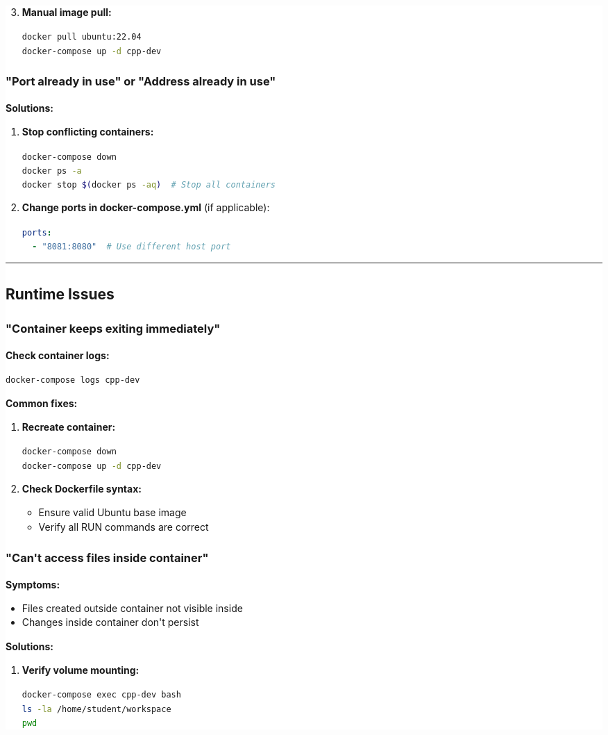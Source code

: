 3. **Manual image pull:**
   ```bash
   docker pull ubuntu:22.04
   docker-compose up -d cpp-dev
   ```

### "Port already in use" or "Address already in use"

**Solutions:**
1. **Stop conflicting containers:**
   ```bash
   docker-compose down
   docker ps -a
   docker stop $(docker ps -aq)  # Stop all containers
   ```

2. **Change ports in docker-compose.yml** (if applicable):
   ```yaml
   ports:
     - "8081:8080"  # Use different host port
   ```

---

## Runtime Issues

### "Container keeps exiting immediately"

**Check container logs:**
```bash
docker-compose logs cpp-dev
```

**Common fixes:**
1. **Recreate container:**
   ```bash
   docker-compose down
   docker-compose up -d cpp-dev
   ```

2. **Check Dockerfile syntax:**
   - Ensure valid Ubuntu base image
   - Verify all RUN commands are correct

### "Can't access files inside container"

**Symptoms:**
- Files created outside container not visible inside
- Changes inside container don't persist

**Solutions:**
1. **Verify volume mounting:**
   ```bash
   docker-compose exec cpp-dev bash
   ls -la /home/student/workspace
   pwd
   ```
